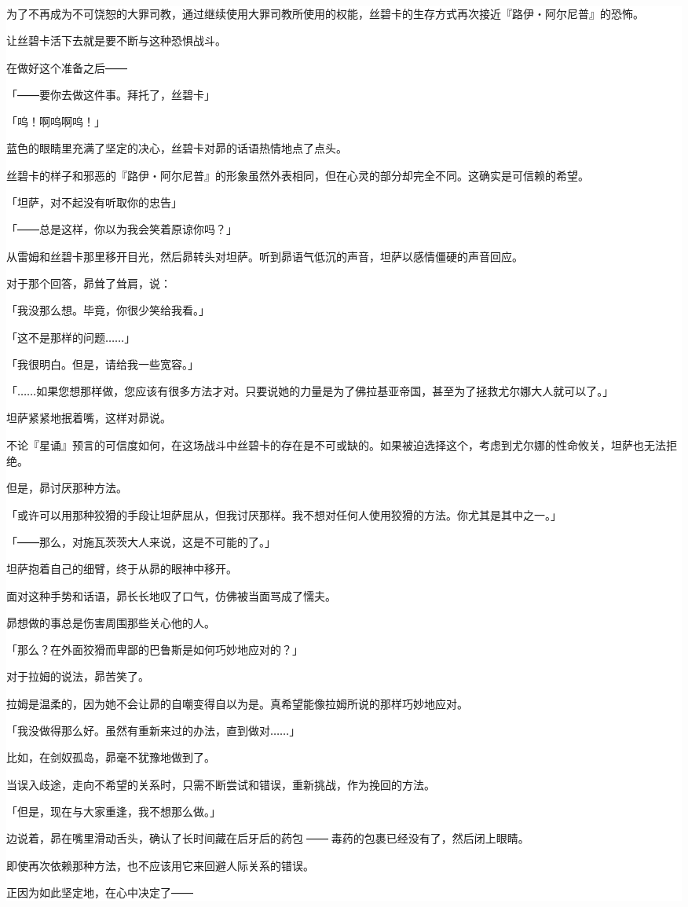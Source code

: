 为了不再成为不可饶恕的大罪司教，通过继续使用大罪司教所使用的权能，丝碧卡的生存方式再次接近『路伊・阿尔尼普』的恐怖。

让丝碧卡活下去就是要不断与这种恐惧战斗。

在做好这个准备之后——

「——要你去做这件事。拜托了，丝碧卡」

「呜！啊呜啊呜！」

蓝色的眼睛里充满了坚定的决心，丝碧卡对昴的话语热情地点了点头。

丝碧卡的样子和邪恶的『路伊・阿尔尼普』的形象虽然外表相同，但在心灵的部分却完全不同。这确实是可信赖的希望。

「坦萨，对不起没有听取你的忠告」

「——总是这样，你以为我会笑着原谅你吗？」

从雷姆和丝碧卡那里移开目光，然后昴转头对坦萨。听到昴语气低沉的声音，坦萨以感情僵硬的声音回应。

对于那个回答，昴耸了耸肩，说：

「我没那么想。毕竟，你很少笑给我看。」

「这不是那样的问题……」

「我很明白。但是，请给我一些宽容。」

「……如果您想那样做，您应该有很多方法才对。只要说她的力量是为了佛拉基亚帝国，甚至为了拯救尤尔娜大人就可以了。」

坦萨紧紧地抿着嘴，这样对昴说。

不论『星诵』预言的可信度如何，在这场战斗中丝碧卡的存在是不可或缺的。如果被迫选择这个，考虑到尤尔娜的性命攸关，坦萨也无法拒绝。

但是，昴讨厌那种方法。

「或许可以用那种狡猾的手段让坦萨屈从，但我讨厌那样。我不想对任何人使用狡猾的方法。你尤其是其中之一。」

「――那么，对施瓦茨茨大人来说，这是不可能的了。」

坦萨抱着自己的细臂，终于从昴的眼神中移开。

面对这种手势和话语，昴长长地叹了口气，仿佛被当面骂成了懦夫。

昴想做的事总是伤害周围那些关心他的人。

「那么？在外面狡猾而卑鄙的巴鲁斯是如何巧妙地应对的？」

对于拉姆的说法，昴苦笑了。

拉姆是温柔的，因为她不会让昴的自嘲变得自以为是。真希望能像拉姆所说的那样巧妙地应对。

「我没做得那么好。虽然有重新来过的办法，直到做对……」

比如，在剑奴孤岛，昴毫不犹豫地做到了。

当误入歧途，走向不希望的关系时，只需不断尝试和错误，重新挑战，作为挽回的方法。

「但是，现在与大家重逢，我不想那么做。」

边说着，昴在嘴里滑动舌头，确认了长时间藏在后牙后的药包 ―― 毒药的包裹已经没有了，然后闭上眼睛。

即使再次依赖那种方法，也不应该用它来回避人际关系的错误。

正因为如此坚定地，在心中决定了――
